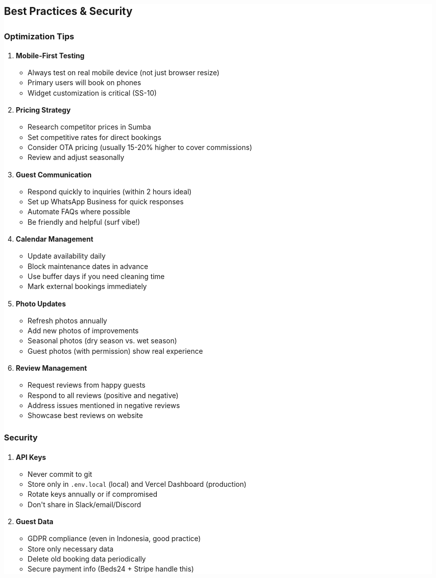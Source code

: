 
## Best Practices & Security

### Optimization Tips

1. **Mobile-First Testing**
   - Always test on real mobile device (not just browser resize)
   - Primary users will book on phones
   - Widget customization is critical (SS-10)

2. **Pricing Strategy**
   - Research competitor prices in Sumba
   - Set competitive rates for direct bookings
   - Consider OTA pricing (usually 15-20% higher to cover commissions)
   - Review and adjust seasonally

3. **Guest Communication**
   - Respond quickly to inquiries (within 2 hours ideal)
   - Set up WhatsApp Business for quick responses
   - Automate FAQs where possible
   - Be friendly and helpful (surf vibe!)

4. **Calendar Management**
   - Update availability daily
   - Block maintenance dates in advance
   - Use buffer days if you need cleaning time
   - Mark external bookings immediately

5. **Photo Updates**
   - Refresh photos annually
   - Add new photos of improvements
   - Seasonal photos (dry season vs. wet season)
   - Guest photos (with permission) show real experience

6. **Review Management**
   - Request reviews from happy guests
   - Respond to all reviews (positive and negative)
   - Address issues mentioned in negative reviews
   - Showcase best reviews on website

### Security

1. **API Keys**
   - Never commit to git
   - Store only in `.env.local` (local) and Vercel Dashboard (production)
   - Rotate keys annually or if compromised
   - Don't share in Slack/email/Discord

2. **Guest Data**
   - GDPR compliance (even in Indonesia, good practice)
   - Store only necessary data
   - Delete old booking data periodically
   - Secure payment info (Beds24 + Stripe handle this)
